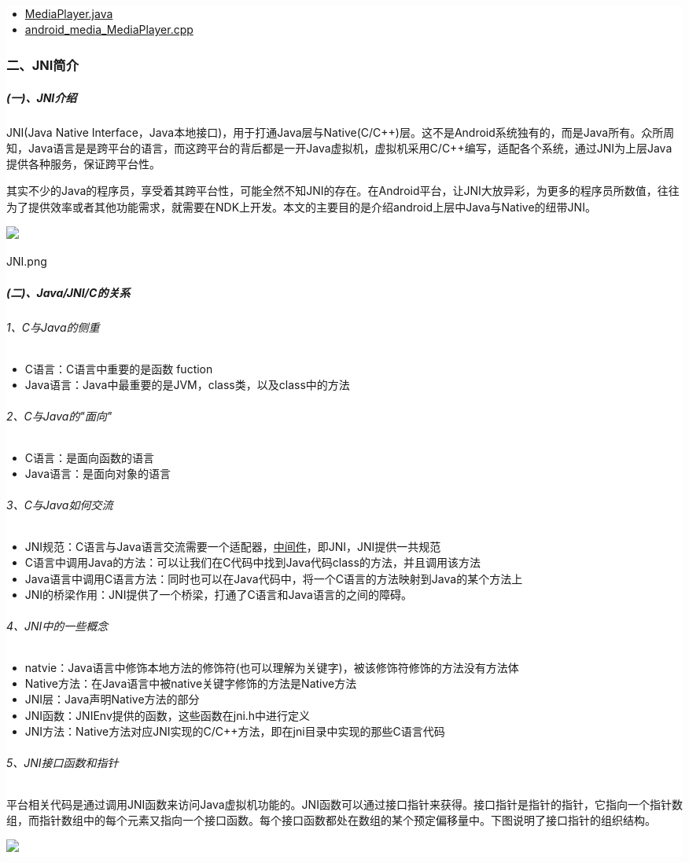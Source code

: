 -   [MediaPlayer.java](https://cloud.tencent.com/developer/tools/blog-entry?target=https%3A%2F%2Flink.jianshu.com%2F%3Ft%3Dhttp%3A%2F%2Fandroidxref.com%2F6.0.1_r10%2Fxref%2Fframeworks%2Fbase%2Fmedia%2Fjava%2Fandroid%2Fmedia%2FMediaPlayer.java&objectId=1199091&objectType=1&isNewArticle=undefined)
-   [android\_media\_MediaPlayer.cpp](https://cloud.tencent.com/developer/tools/blog-entry?target=https%3A%2F%2Flink.jianshu.com%2F%3Ft%3Dhttp%3A%2F%2Fandroidxref.com%2F6.0.1_r10%2Fxref%2Fframeworks%2Fbase%2Fmedia%2Fjni%2Fandroid_media_MediaPlayer.cpp&objectId=1199091&objectType=1&isNewArticle=undefined)

### 二、JNI简介

##### (一)、JNI介绍

JNI(Java Native Interface，Java本地接口)，用于打通Java层与Native(C/C++)层。这不是Android系统独有的，而是Java所有。众所周知，Java语言是是跨平台的语言，而这跨平台的背后都是一开Java虚拟机，虚拟机采用C/C++编写，适配各个系统，通过JNI为上层Java提供各种服务，保证跨平台性。

其实不少的Java的程序员，享受着其跨平台性，可能全然不知JNI的存在。在Android平台，让JNI大放异彩，为更多的程序员所数值，往往为了提供效率或者其他功能需求，就需要在NDK上开发。本文的主要目的是介绍android上层中Java与Native的纽带JNI。

![](https://ask.qcloudimg.com/http-save/yehe-2957818/buzn91ejwl.png)

JNI.png

##### (二)、Java/JNI/C的关系

###### 1、C与Java的侧重

-   C语言：C语言中重要的是函数 fuction
-   Java语言：Java中最重要的是JVM，class类，以及class中的方法

###### 2、C与Java的"面向"

-   C语言：是面向函数的语言
-   Java语言：是面向对象的语言

###### 3、C与Java如何交流

-   JNI规范：C语言与Java语言交流需要一个适配器，[中间件](https://cloud.tencent.com/product/message-queue-catalog?from_column=20065&from=20065)，即JNI，JNI提供一共规范
-   C语言中调用Java的方法：可以让我们在C代码中找到Java代码class的方法，并且调用该方法
-   Java语言中调用C语言方法：同时也可以在Java代码中，将一个C语言的方法映射到Java的某个方法上
-   JNI的桥梁作用：JNI提供了一个桥梁，打通了C语言和Java语言的之间的障碍。

###### 4、JNI中的一些概念

-   natvie：Java语言中修饰本地方法的修饰符(也可以理解为关键字)，被该修饰符修饰的方法没有方法体
-   Native方法：在Java语言中被native关键字修饰的方法是Native方法
-   JNI层：Java声明Native方法的部分
-   JNI函数：JNIEnv提供的函数，这些函数在jni.h中进行定义
-   JNI方法：Native方法对应JNI实现的C/C++方法，即在jni目录中实现的那些C语言代码

###### 5、JNI接口函数和指针

平台相关代码是通过调用JNI函数来访问Java虚拟机功能的。JNI函数可以通过接口指针来获得。接口指针是指针的指针，它指向一个指针数组，而指针数组中的每个元素又指向一个接口函数。每个接口函数都处在数组的某个预定偏移量中。下图说明了接口指针的组织结构。

![](https://ask.qcloudimg.com/http-save/yehe-2957818/st16gd7gqh.png)
